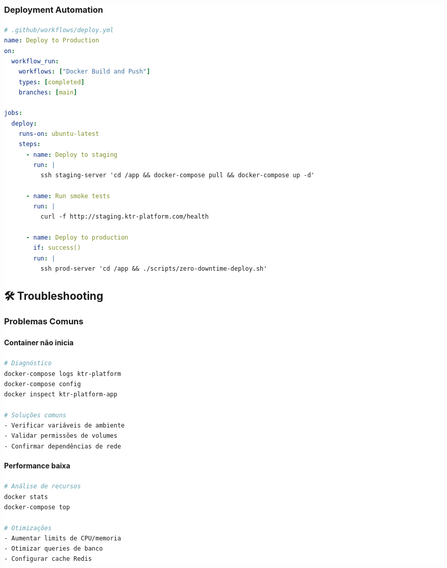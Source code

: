 ### Deployment Automation

```yaml
# .github/workflows/deploy.yml
name: Deploy to Production
on:
  workflow_run:
    workflows: ["Docker Build and Push"]
    types: [completed]
    branches: [main]

jobs:
  deploy:
    runs-on: ubuntu-latest
    steps:
      - name: Deploy to staging
        run: |
          ssh staging-server 'cd /app && docker-compose pull && docker-compose up -d'
      
      - name: Run smoke tests
        run: |
          curl -f http://staging.ktr-platform.com/health
      
      - name: Deploy to production
        if: success()
        run: |
          ssh prod-server 'cd /app && ./scripts/zero-downtime-deploy.sh'
```

## 🛠️ Troubleshooting

### Problemas Comuns

#### Container não inicia
```bash
# Diagnóstico
docker-compose logs ktr-platform
docker-compose config
docker inspect ktr-platform-app

# Soluções comuns
- Verificar variáveis de ambiente
- Validar permissões de volumes
- Confirmar dependências de rede
```

#### Performance baixa
```bash
# Análise de recursos
docker stats
docker-compose top

# Otimizações
- Aumentar limits de CPU/memoria
- Otimizar queries de banco
- Configurar cache Redis
```
